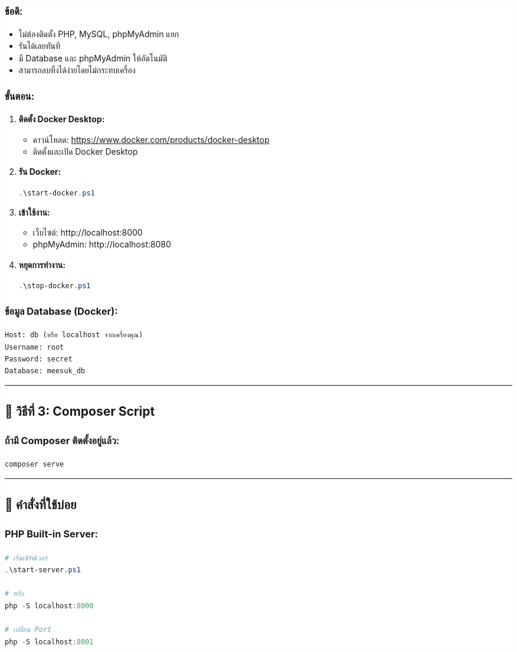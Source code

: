 ### ข้อดี:
- ไม่ต้องติดตั้ง PHP, MySQL, phpMyAdmin แยก
- รันได้เลยทันที
- มี Database และ phpMyAdmin ให้อัตโนมัติ
- สามารถลบทิ้งได้ง่ายโดยไม่กระทบเครื่อง

### ขั้นตอน:

1. **ติดตั้ง Docker Desktop:**
   - ดาวน์โหลด: https://www.docker.com/products/docker-desktop
   - ติดตั้งและเปิด Docker Desktop

2. **รัน Docker:**
   ```powershell
   .\start-docker.ps1
   ```

3. **เข้าใช้งาน:**
   - เว็บไซต์: http://localhost:8000
   - phpMyAdmin: http://localhost:8080

4. **หยุดการทำงาน:**
   ```powershell
   .\stop-docker.ps1
   ```

### ข้อมูล Database (Docker):
```
Host: db (หรือ localhost จากเครื่องคุณ)
Username: root
Password: secret
Database: meesuk_db
```

---

## 🔧 วิธีที่ 3: Composer Script

### ถ้ามี Composer ติดตั้งอยู่แล้ว:

```bash
composer serve
```

---

## 📝 คำสั่งที่ใช้บ่อย

### PHP Built-in Server:
```powershell
# เริ่มเซิร์ฟเวอร์
.\start-server.ps1

# หรือ
php -S localhost:8000

# เปลี่ยน Port
php -S localhost:8001
```
